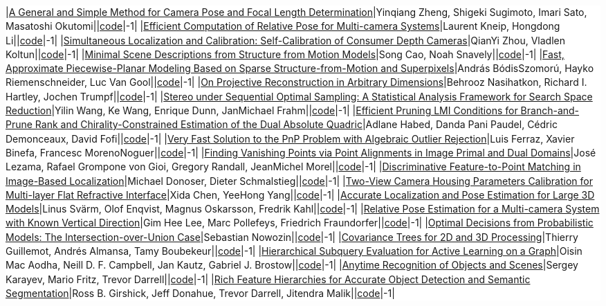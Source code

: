 |[A General and Simple Method for Camera Pose and Focal Length Determination](https://doi.org/10.1109/CVPR.2014.62)|Yinqiang Zheng, Shigeki Sugimoto, Imari Sato, Masatoshi Okutomi||[code](https://paperswithcode.com/search?q_meta=&q_type=&q=A+General+and+Simple+Method+for+Camera+Pose+and+Focal+Length+Determination)|-1|
|[Efficient Computation of Relative Pose for Multi-camera Systems](https://doi.org/10.1109/CVPR.2014.64)|Laurent Kneip, Hongdong Li||[code](https://paperswithcode.com/search?q_meta=&q_type=&q=Efficient+Computation+of+Relative+Pose+for+Multi-camera+Systems)|-1|
|[Simultaneous Localization and Calibration: Self-Calibration of Consumer Depth Cameras](https://doi.org/10.1109/CVPR.2014.65)|QianYi Zhou, Vladlen Koltun||[code](https://paperswithcode.com/search?q_meta=&q_type=&q=Simultaneous+Localization+and+Calibration:+Self-Calibration+of+Consumer+Depth+Cameras)|-1|
|[Minimal Scene Descriptions from Structure from Motion Models](https://doi.org/10.1109/CVPR.2014.66)|Song Cao, Noah Snavely||[code](https://paperswithcode.com/search?q_meta=&q_type=&q=Minimal+Scene+Descriptions+from+Structure+from+Motion+Models)|-1|
|[Fast, Approximate Piecewise-Planar Modeling Based on Sparse Structure-from-Motion and Superpixels](https://doi.org/10.1109/CVPR.2014.67)|András BódisSzomorú, Hayko Riemenschneider, Luc Van Gool||[code](https://paperswithcode.com/search?q_meta=&q_type=&q=Fast,+Approximate+Piecewise-Planar+Modeling+Based+on+Sparse+Structure-from-Motion+and+Superpixels)|-1|
|[On Projective Reconstruction in Arbitrary Dimensions](https://doi.org/10.1109/CVPR.2014.68)|Behrooz Nasihatkon, Richard I. Hartley, Jochen Trumpf||[code](https://paperswithcode.com/search?q_meta=&q_type=&q=On+Projective+Reconstruction+in+Arbitrary+Dimensions)|-1|
|[Stereo under Sequential Optimal Sampling: A Statistical Analysis Framework for Search Space Reduction](https://doi.org/10.1109/CVPR.2014.69)|Yilin Wang, Ke Wang, Enrique Dunn, JanMichael Frahm||[code](https://paperswithcode.com/search?q_meta=&q_type=&q=Stereo+under+Sequential+Optimal+Sampling:+A+Statistical+Analysis+Framework+for+Search+Space+Reduction)|-1|
|[Efficient Pruning LMI Conditions for Branch-and-Prune Rank and Chirality-Constrained Estimation of the Dual Absolute Quadric](https://doi.org/10.1109/CVPR.2014.70)|Adlane Habed, Danda Pani Paudel, Cédric Demonceaux, David Fofi||[code](https://paperswithcode.com/search?q_meta=&q_type=&q=Efficient+Pruning+LMI+Conditions+for+Branch-and-Prune+Rank+and+Chirality-Constrained+Estimation+of+the+Dual+Absolute+Quadric)|-1|
|[Very Fast Solution to the PnP Problem with Algebraic Outlier Rejection](https://doi.org/10.1109/CVPR.2014.71)|Luis Ferraz, Xavier Binefa, Francesc MorenoNoguer||[code](https://paperswithcode.com/search?q_meta=&q_type=&q=Very+Fast+Solution+to+the+PnP+Problem+with+Algebraic+Outlier+Rejection)|-1|
|[Finding Vanishing Points via Point Alignments in Image Primal and Dual Domains](https://doi.org/10.1109/CVPR.2014.72)|José Lezama, Rafael Grompone von Gioi, Gregory Randall, JeanMichel Morel||[code](https://paperswithcode.com/search?q_meta=&q_type=&q=Finding+Vanishing+Points+via+Point+Alignments+in+Image+Primal+and+Dual+Domains)|-1|
|[Discriminative Feature-to-Point Matching in Image-Based Localization](https://doi.org/10.1109/CVPR.2014.73)|Michael Donoser, Dieter Schmalstieg||[code](https://paperswithcode.com/search?q_meta=&q_type=&q=Discriminative+Feature-to-Point+Matching+in+Image-Based+Localization)|-1|
|[Two-View Camera Housing Parameters Calibration for Multi-layer Flat Refractive Interface](https://doi.org/10.1109/CVPR.2014.74)|Xida Chen, YeeHong Yang||[code](https://paperswithcode.com/search?q_meta=&q_type=&q=Two-View+Camera+Housing+Parameters+Calibration+for+Multi-layer+Flat+Refractive+Interface)|-1|
|[Accurate Localization and Pose Estimation for Large 3D Models](https://doi.org/10.1109/CVPR.2014.75)|Linus Svärm, Olof Enqvist, Magnus Oskarsson, Fredrik Kahl||[code](https://paperswithcode.com/search?q_meta=&q_type=&q=Accurate+Localization+and+Pose+Estimation+for+Large+3D+Models)|-1|
|[Relative Pose Estimation for a Multi-camera System with Known Vertical Direction](https://doi.org/10.1109/CVPR.2014.76)|Gim Hee Lee, Marc Pollefeys, Friedrich Fraundorfer||[code](https://paperswithcode.com/search?q_meta=&q_type=&q=Relative+Pose+Estimation+for+a+Multi-camera+System+with+Known+Vertical+Direction)|-1|
|[Optimal Decisions from Probabilistic Models: The Intersection-over-Union Case](https://doi.org/10.1109/CVPR.2014.77)|Sebastian Nowozin||[code](https://paperswithcode.com/search?q_meta=&q_type=&q=Optimal+Decisions+from+Probabilistic+Models:+The+Intersection-over-Union+Case)|-1|
|[Covariance Trees for 2D and 3D Processing](https://doi.org/10.1109/CVPR.2014.78)|Thierry Guillemot, Andrés Almansa, Tamy Boubekeur||[code](https://paperswithcode.com/search?q_meta=&q_type=&q=Covariance+Trees+for+2D+and+3D+Processing)|-1|
|[Hierarchical Subquery Evaluation for Active Learning on a Graph](https://doi.org/10.1109/CVPR.2014.79)|Oisin Mac Aodha, Neill D. F. Campbell, Jan Kautz, Gabriel J. Brostow||[code](https://paperswithcode.com/search?q_meta=&q_type=&q=Hierarchical+Subquery+Evaluation+for+Active+Learning+on+a+Graph)|-1|
|[Anytime Recognition of Objects and Scenes](https://doi.org/10.1109/CVPR.2014.80)|Sergey Karayev, Mario Fritz, Trevor Darrell||[code](https://paperswithcode.com/search?q_meta=&q_type=&q=Anytime+Recognition+of+Objects+and+Scenes)|-1|
|[Rich Feature Hierarchies for Accurate Object Detection and Semantic Segmentation](https://doi.org/10.1109/CVPR.2014.81)|Ross B. Girshick, Jeff Donahue, Trevor Darrell, Jitendra Malik||[code](https://paperswithcode.com/search?q_meta=&q_type=&q=Rich+Feature+Hierarchies+for+Accurate+Object+Detection+and+Semantic+Segmentation)|-1|